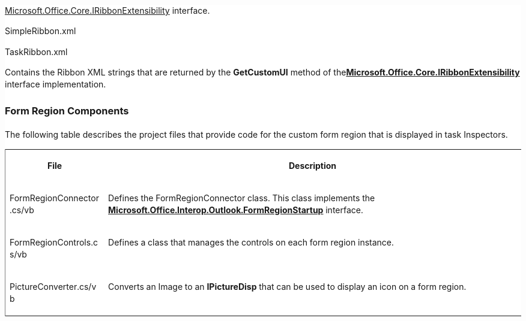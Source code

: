 <a class="libraryLink" title="Auto generated link to Microsoft.Office.Core.IRibbonExtensibility" href="http://msdn.microsoft.com/en-US/library/Microsoft.Office.Core.IRibbonExtensibility.aspx" target="_blank">
Microsoft.Office.Core.IRibbonExtensibility</a></strong> interface.</p>
</td>
</tr>
<tr>
<td>
<p>SimpleRibbon.xml</p>
<p>TaskRibbon.xml</p>
</td>
<td>
<p>Contains the Ribbon XML strings that are returned by the <strong>GetCustomUI</strong> method of the<strong><a class="libraryLink" title="Auto generated link to Microsoft.Office.Core.IRibbonExtensibility" href="http://msdn.microsoft.com/en-US/library/Microsoft.Office.Core.IRibbonExtensibility.aspx" target="_blank">Microsoft.Office.Core.IRibbonExtensibility</a></strong>
 interface implementation.</p>
</td>
</tr>
</tbody>
</table>
</div>
</div>
<h3 class="subHeading">Form Region Components</h3>
<p>The following table describes the project files that provide code for the custom form region that is displayed in task Inspectors.</p>
<table cellspacing="2" cellpadding="5" width="50%" frame="lhs">
<tbody>
<tr>
<th>
<p>File</p>
</th>
<th>
<p>Description</p>
</th>
</tr>
<tr>
<td>
<p>FormRegionConnector.cs/vb</p>
</td>
<td>
<p>Defines the <span class="code">FormRegionConnector</span> class. This class implements the<strong>
<a class="libraryLink" title="Auto generated link to Microsoft.Office.Interop.Outlook.FormRegionStartup" href="http://msdn.microsoft.com/en-US/library/Microsoft.Office.Interop.Outlook.FormRegionStartup.aspx" target="_blank">
Microsoft.Office.Interop.Outlook.FormRegionStartup</a></strong> interface.</p>
</td>
</tr>
<tr>
<td>
<p>FormRegionControls.cs/vb</p>
</td>
<td>
<p>Defines a class that manages the controls on each form region instance.</p>
</td>
</tr>
<tr>
<td>
<p>PictureConverter.cs/vb</p>
</td>
<td>
<p>Converts an Image to an <strong>IPictureDisp</strong> that can be used to display an icon on a form region.</p>